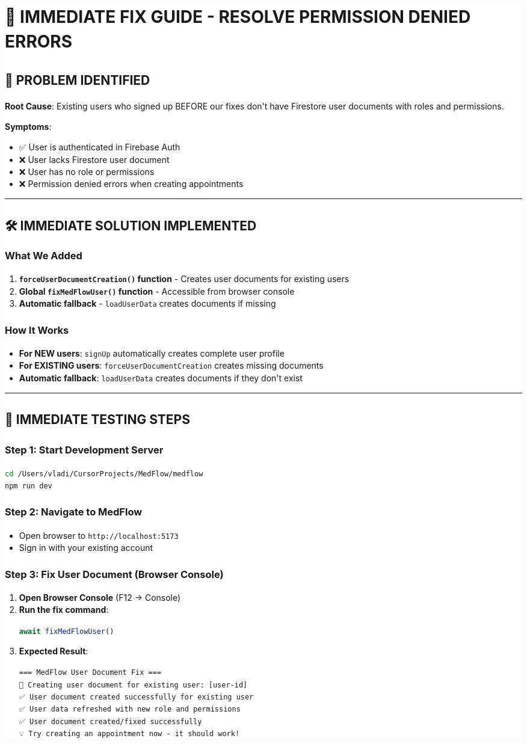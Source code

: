 # 🚨 **IMMEDIATE FIX GUIDE - RESOLVE PERMISSION DENIED ERRORS**

## **🎯 PROBLEM IDENTIFIED**

**Root Cause**: Existing users who signed up BEFORE our fixes don't have Firestore user documents with roles and permissions.

**Symptoms**: 
- ✅ User is authenticated in Firebase Auth
- ❌ User lacks Firestore user document
- ❌ User has no role or permissions
- ❌ Permission denied errors when creating appointments

---

## **🛠️ IMMEDIATE SOLUTION IMPLEMENTED**

### **What We Added**
1. **`forceUserDocumentCreation()` function** - Creates user documents for existing users
2. **Global `fixMedFlowUser()` function** - Accessible from browser console
3. **Automatic fallback** - `loadUserData` creates documents if missing

### **How It Works**
- **For NEW users**: `signUp` automatically creates complete user profile
- **For EXISTING users**: `forceUserDocumentCreation` creates missing documents
- **Automatic fallback**: `loadUserData` creates documents if they don't exist

---

## **🚀 IMMEDIATE TESTING STEPS**

### **Step 1: Start Development Server**
```bash
cd /Users/vladi/CursorProjects/MedFlow/medflow
npm run dev
```

### **Step 2: Navigate to MedFlow**
- Open browser to `http://localhost:5173`
- Sign in with your existing account

### **Step 3: Fix User Document (Browser Console)**
1. **Open Browser Console** (F12 → Console)
2. **Run the fix command**:
   ```javascript
   await fixMedFlowUser()
   ```
3. **Expected Result**:
   ```
   === MedFlow User Document Fix ===
   🔧 Creating user document for existing user: [user-id]
   ✅ User document created successfully for existing user
   ✅ User data refreshed with new role and permissions
   ✅ User document created/fixed successfully
   💡 Try creating an appointment now - it should work!
   ```
